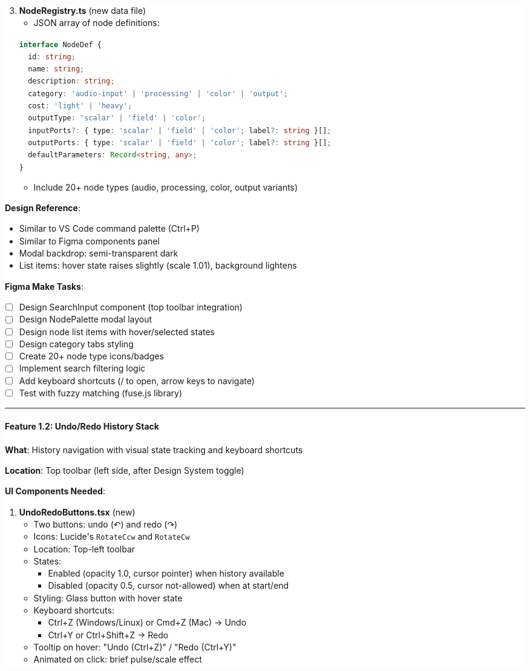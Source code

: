 3. **NodeRegistry.ts** (new data file)
   - JSON array of node definitions:
   ```typescript
   interface NodeDef {
     id: string;
     name: string;
     description: string;
     category: 'audio-input' | 'processing' | 'color' | 'output';
     cost: 'light' | 'heavy';
     outputType: 'scalar' | 'field' | 'color';
     inputPorts?: { type: 'scalar' | 'field' | 'color'; label?: string }[];
     outputPorts: { type: 'scalar' | 'field' | 'color'; label?: string }[];
     defaultParameters: Record<string, any>;
   }
   ```
   - Include 20+ node types (audio, processing, color, output variants)

**Design Reference**:
- Similar to VS Code command palette (Ctrl+P)
- Similar to Figma components panel
- Modal backdrop: semi-transparent dark
- List items: hover state raises slightly (scale 1.01), background lightens

**Figma Make Tasks**:
- [ ] Design SearchInput component (top toolbar integration)
- [ ] Design NodePalette modal layout
- [ ] Design node list items with hover/selected states
- [ ] Design category tabs styling
- [ ] Create 20+ node type icons/badges
- [ ] Implement search filtering logic
- [ ] Add keyboard shortcuts (/ to open, arrow keys to navigate)
- [ ] Test with fuzzy matching (fuse.js library)

---

#### Feature 1.2: Undo/Redo History Stack

**What**: History navigation with visual state tracking and keyboard shortcuts

**Location**: Top toolbar (left side, after Design System toggle)

**UI Components Needed**:

1. **UndoRedoButtons.tsx** (new)
   - Two buttons: undo (↶) and redo (↷)
   - Icons: Lucide's `RotateCcw` and `RotateCw`
   - Location: Top-left toolbar
   - States:
     - Enabled (opacity 1.0, cursor pointer) when history available
     - Disabled (opacity 0.5, cursor not-allowed) when at start/end
   - Styling: Glass button with hover state
   - Keyboard shortcuts:
     - Ctrl+Z (Windows/Linux) or Cmd+Z (Mac) → Undo
     - Ctrl+Y or Ctrl+Shift+Z → Redo
   - Tooltip on hover: "Undo (Ctrl+Z)" / "Redo (Ctrl+Y)"
   - Animated on click: brief pulse/scale effect
